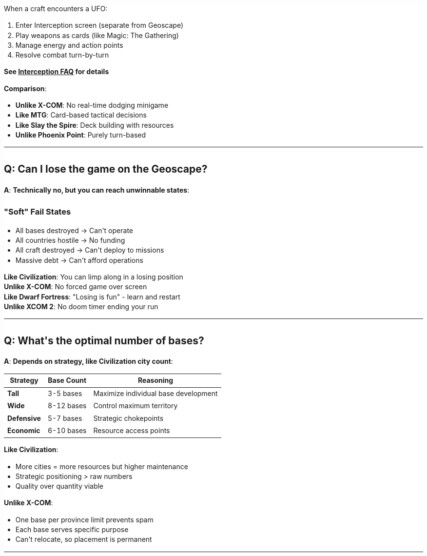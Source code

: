 When a craft encounters a UFO:
1. Enter Interception screen (separate from Geoscape)
2. Play weapons as cards (like Magic: The Gathering)
3. Manage energy and action points
4. Resolve combat turn-by-turn

**See [Interception FAQ](FAQ_INTERCEPTION.md) for details**

**Comparison**:
- **Unlike X-COM**: No real-time dodging minigame
- **Like MTG**: Card-based tactical decisions
- **Like Slay the Spire**: Deck building with resources
- **Unlike Phoenix Point**: Purely turn-based

---

## Q: Can I lose the game on the Geoscape?

**A**: **Technically no, but you can reach unwinnable states**:

### "Soft" Fail States
- All bases destroyed → Can't operate
- All countries hostile → No funding
- All craft destroyed → Can't deploy to missions
- Massive debt → Can't afford operations

**Like Civilization**: You can limp along in a losing position  
**Unlike X-COM**: No forced game over screen  
**Like Dwarf Fortress**: "Losing is fun" - learn and restart  
**Unlike XCOM 2**: No doom timer ending your run  

---

## Q: What's the optimal number of bases?

**A**: **Depends on strategy, like Civilization city count**:

| Strategy | Base Count | Reasoning |
|----------|-----------|-----------|
| **Tall** | 3-5 bases | Maximize individual base development |
| **Wide** | 8-12 bases | Control maximum territory |
| **Defensive** | 5-7 bases | Strategic chokepoints |
| **Economic** | 6-10 bases | Resource access points |

**Like Civilization**:
- More cities = more resources but higher maintenance
- Strategic positioning > raw numbers
- Quality over quantity viable

**Unlike X-COM**:
- One base per province limit prevents spam
- Each base serves specific purpose
- Can't relocate, so placement is permanent

---